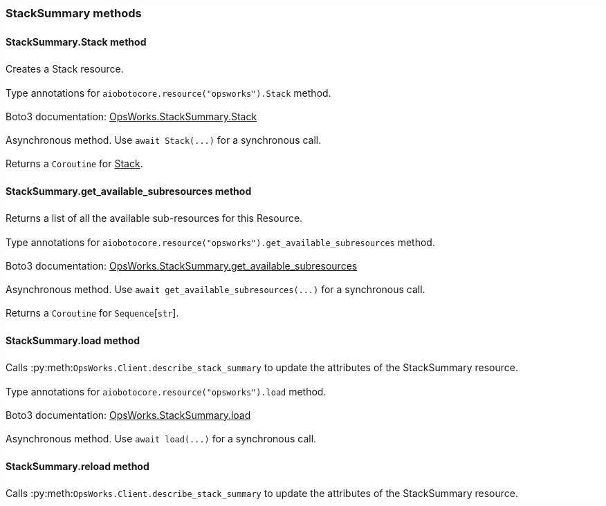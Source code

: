 <a id="stacksummary-methods"></a>

### StackSummary methods

<a id="stacksummarystack-method"></a>

#### StackSummary.Stack method

Creates a Stack resource.

Type annotations for `aiobotocore.resource("opsworks").Stack` method.

Boto3 documentation:
[OpsWorks.StackSummary.Stack](https://boto3.amazonaws.com/v1/documentation/api/latest/reference/services/opsworks.html#OpsWorks.StackSummary.Stack)

Asynchronous method. Use `await Stack(...)` for a synchronous call.

Returns a `Coroutine` for [Stack](#stack).

<a id="stacksummaryget_available_subresources-method"></a>

#### StackSummary.get_available_subresources method

Returns a list of all the available sub-resources for this Resource.

Type annotations for
`aiobotocore.resource("opsworks").get_available_subresources` method.

Boto3 documentation:
[OpsWorks.StackSummary.get_available_subresources](https://boto3.amazonaws.com/v1/documentation/api/latest/reference/services/opsworks.html#OpsWorks.StackSummary.get_available_subresources)

Asynchronous method. Use `await get_available_subresources(...)` for a
synchronous call.

Returns a `Coroutine` for `Sequence`\[`str`\].

<a id="stacksummaryload-method"></a>

#### StackSummary.load method

Calls :py:meth:`OpsWorks.Client.describe_stack_summary` to update the
attributes of the StackSummary resource.

Type annotations for `aiobotocore.resource("opsworks").load` method.

Boto3 documentation:
[OpsWorks.StackSummary.load](https://boto3.amazonaws.com/v1/documentation/api/latest/reference/services/opsworks.html#OpsWorks.StackSummary.load)

Asynchronous method. Use `await load(...)` for a synchronous call.

<a id="stacksummaryreload-method"></a>

#### StackSummary.reload method

Calls :py:meth:`OpsWorks.Client.describe_stack_summary` to update the
attributes of the StackSummary resource.
